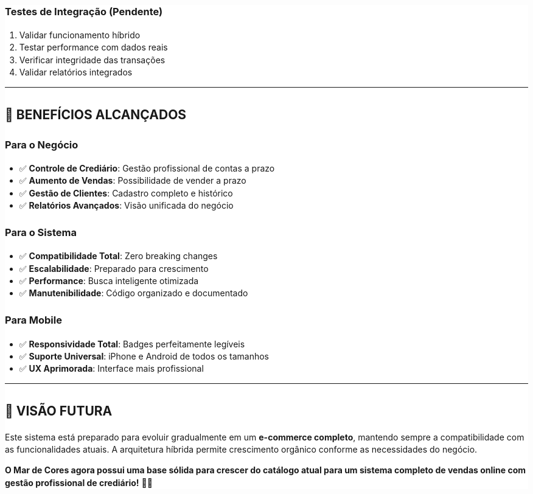 ### **Testes de Integração** (Pendente)
1. Validar funcionamento híbrido
2. Testar performance com dados reais
3. Verificar integridade das transações
4. Validar relatórios integrados

---

## 🎯 BENEFÍCIOS ALCANÇADOS

### **Para o Negócio**
- ✅ **Controle de Crediário**: Gestão profissional de contas a prazo
- ✅ **Aumento de Vendas**: Possibilidade de vender a prazo
- ✅ **Gestão de Clientes**: Cadastro completo e histórico
- ✅ **Relatórios Avançados**: Visão unificada do negócio

### **Para o Sistema**
- ✅ **Compatibilidade Total**: Zero breaking changes
- ✅ **Escalabilidade**: Preparado para crescimento
- ✅ **Performance**: Busca inteligente otimizada
- ✅ **Manutenibilidade**: Código organizado e documentado

### **Para Mobile**
- ✅ **Responsividade Total**: Badges perfeitamente legíveis
- ✅ **Suporte Universal**: iPhone e Android de todos os tamanhos
- ✅ **UX Aprimorada**: Interface mais profissional

---

## 🔮 VISÃO FUTURA

Este sistema está preparado para evoluir gradualmente em um **e-commerce completo**, mantendo sempre a compatibilidade com as funcionalidades atuais. A arquitetura híbrida permite crescimento orgânico conforme as necessidades do negócio.

**O Mar de Cores agora possui uma base sólida para crescer do catálogo atual para um sistema completo de vendas online com gestão profissional de crediário!** 🎨✨